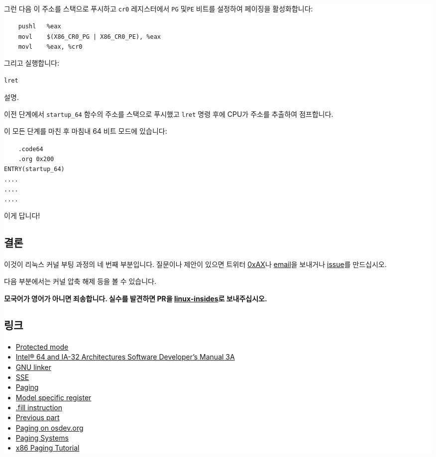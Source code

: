 그런 다음 이 주소를 스택으로 푸시하고 `cr0` 레지스터에서 `PG` 및`PE` 비트를 설정하여 페이징을 활성화합니다:

```assembly
	pushl	%eax
    movl	$(X86_CR0_PG | X86_CR0_PE), %eax
	movl	%eax, %cr0
```

그리고 실행합니다:

```assembly
lret
```

설명.

이전 단계에서 `startup_64` 함수의 주소를 스택으로 푸시했고 `lret` 명령 후에 CPU가 주소를 추출하여 점프합니다.

이 모든 단계를 마친 후 마침내 64 비트 모드에 있습니다:

```assembly
	.code64
	.org 0x200
ENTRY(startup_64)
....
....
....
```

이게 답니다!

결론
--------------------------------------------------------------------------------

이것이 리눅스 커널 부팅 과정의 네 번째 부분입니다. 질문이나 제안이 있으면 트위터 [0xAX](https://twitter.com/0xAX)나 [email](anotherworldofworld@gmail.com)을 보내거나 [issue](https://github.com/0xAX/linux-insides/issues/new)를 만드십시오.

다음 부분에서는 커널 압축 해제 등을 볼 수 있습니다.

**모국어가 영어가 아니면 죄송합니다. 실수를 발견하면 PR을 [linux-insides](https://github.com/0xAX/linux-internals)로 보내주십시오.**

링크
--------------------------------------------------------------------------------

* [Protected mode](http://en.wikipedia.org/wiki/Protected_mode)
* [Intel® 64 and IA-32 Architectures Software Developer’s Manual 3A](http://www.intel.com/content/www/us/en/processors/architectures-software-developer-manuals.html)
* [GNU linker](http://www.eecs.umich.edu/courses/eecs373/readings/Linker.pdf)
* [SSE](http://en.wikipedia.org/wiki/Streaming_SIMD_Extensions)
* [Paging](http://en.wikipedia.org/wiki/Paging)
* [Model specific register](http://en.wikipedia.org/wiki/Model-specific_register)
* [.fill instruction](http://www.chemie.fu-berlin.de/chemnet/use/info/gas/gas_7.html)
* [Previous part](https://github.com/0xAX/linux-insides/blob/v4.16/Booting/linux-bootstrap-3.md)
* [Paging on osdev.org](http://wiki.osdev.org/Paging)
* [Paging Systems](https://www.cs.rutgers.edu/~pxk/416/notes/09a-paging.html)
* [x86 Paging Tutorial](http://www.cirosantilli.com/x86-paging/)
